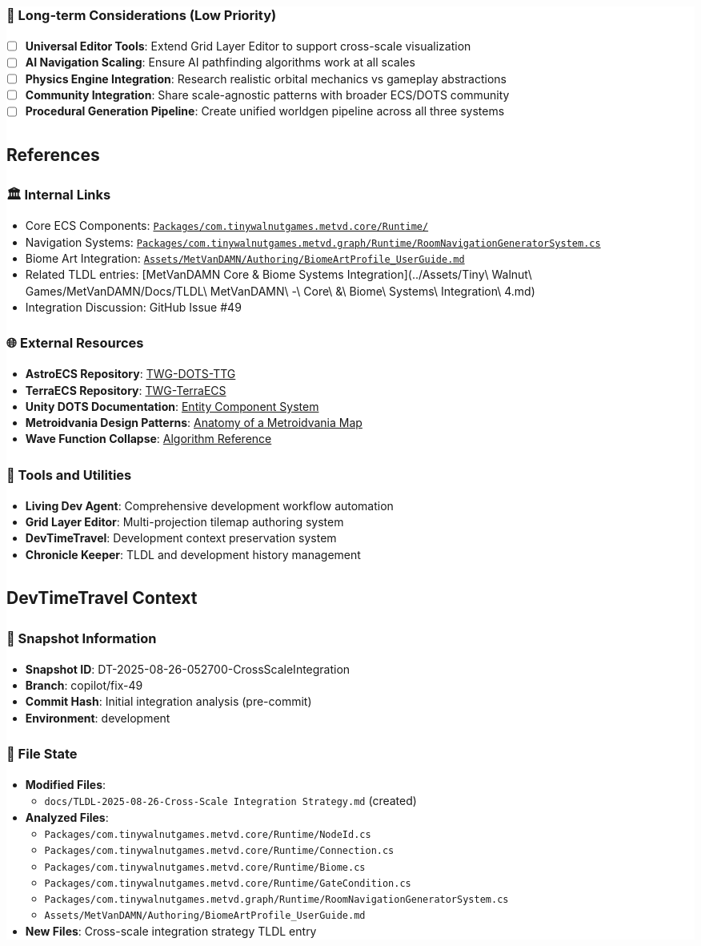 ### 🔭 Long-term Considerations (Low Priority)
- [ ] **Universal Editor Tools**: Extend Grid Layer Editor to support cross-scale visualization
- [ ] **AI Navigation Scaling**: Ensure AI pathfinding algorithms work at all scales
- [ ] **Physics Engine Integration**: Research realistic orbital mechanics vs gameplay abstractions
- [ ] **Community Integration**: Share scale-agnostic patterns with broader ECS/DOTS community
- [ ] **Procedural Generation Pipeline**: Create unified worldgen pipeline across all three systems

## References

### 🏛️ Internal Links
- Core ECS Components: [`Packages/com.tinywalnutgames.metvd.core/Runtime/`](../Packages/com.tinywalnutgames.metvd.core/Runtime/)
- Navigation Systems: [`Packages/com.tinywalnutgames.metvd.graph/Runtime/RoomNavigationGeneratorSystem.cs`](../Packages/com.tinywalnutgames.metvd.graph/Runtime/RoomNavigationGeneratorSystem.cs)
- Biome Art Integration: [`Assets/MetVanDAMN/Authoring/BiomeArtProfile_UserGuide.md`](../Assets/MetVanDAMN/Authoring/BiomeArtProfile_UserGuide.md)
- Related TLDL entries: [MetVanDAMN Core & Biome Systems Integration](../Assets/Tiny\ Walnut\ Games/MetVanDAMN/Docs/TLDL\ MetVanDAMN\ -\ Core\ &\ Biome\ Systems\ Integration\ 4.md)
- Integration Discussion: GitHub Issue #49

### 🌐 External Resources
- **AstroECS Repository**: [TWG-DOTS-TTG](https://github.com/jmeyer1980/TWG-DOTS-TTG/tree/3ccdf8d0ebb8b4c3c3a01610d204def036995e95/Assets/TinyWalnutGames.AstroECS)
- **TerraECS Repository**: [TWG-TerraECS](https://github.com/jmeyer1980/TWG-TerraECS)
- **Unity DOTS Documentation**: [Entity Component System](https://docs.unity3d.com/Packages/com.unity.entities@1.2/)
- **Metroidvania Design Patterns**: [Anatomy of a Metroidvania Map](https://www.gamedeveloper.com/design/the-anatomy-of-a-metroidvania-map)
- **Wave Function Collapse**: [Algorithm Reference](https://github.com/mxgmn/WaveFunctionCollapse)

### 🔧 Tools and Utilities
- **Living Dev Agent**: Comprehensive development workflow automation
- **Grid Layer Editor**: Multi-projection tilemap authoring system
- **DevTimeTravel**: Development context preservation system
- **Chronicle Keeper**: TLDL and development history management

## DevTimeTravel Context

### 📸 Snapshot Information
- **Snapshot ID**: DT-2025-08-26-052700-CrossScaleIntegration
- **Branch**: copilot/fix-49
- **Commit Hash**: Initial integration analysis (pre-commit)
- **Environment**: development

### 📁 File State
- **Modified Files**: 
  - `docs/TLDL-2025-08-26-Cross-Scale Integration Strategy.md` (created)
- **Analyzed Files**:
  - `Packages/com.tinywalnutgames.metvd.core/Runtime/NodeId.cs`
  - `Packages/com.tinywalnutgames.metvd.core/Runtime/Connection.cs`
  - `Packages/com.tinywalnutgames.metvd.core/Runtime/Biome.cs`
  - `Packages/com.tinywalnutgames.metvd.core/Runtime/GateCondition.cs`
  - `Packages/com.tinywalnutgames.metvd.graph/Runtime/RoomNavigationGeneratorSystem.cs`
  - `Assets/MetVanDAMN/Authoring/BiomeArtProfile_UserGuide.md`
- **New Files**: Cross-scale integration strategy TLDL entry
